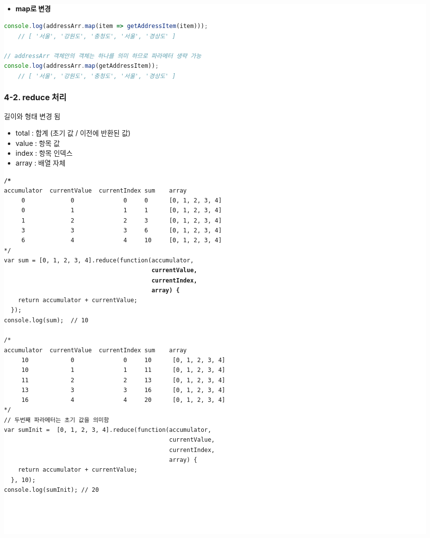 * **map로 변경**&#x20;

```javascript
console.log(addressArr.map(item => getAddressItem(item)));  
    // [ '서울', '강원도', '충청도', '서울', '경상도' ]

// addressArr 객체안의 객체는 하나를 의미 하므로 파라메터 생략 가능 
console.log(addressArr.map(getAddressItem));  
    // [ '서울', '강원도', '충청도', '서울', '경상도' ]
```

### 4-2. reduce  처리

길이와 형태 변경 됨

* total : 합계 (초기 값 / 이전에 반환된 값)
* value : 항목 값
* index : 항목 인덱스
* array : 배열 자체

<pre class="language-javascript"><code class="lang-javascript"><strong>/* 
</strong>accumulator  currentValue  currentIndex sum    array
     0             0              0     0      [0, 1, 2, 3, 4]
     0             1              1     1      [0, 1, 2, 3, 4]
     1             2              2     3      [0, 1, 2, 3, 4]
     3             3              3     6      [0, 1, 2, 3, 4]
     6             4              4     10     [0, 1, 2, 3, 4]
*/
var sum = [0, 1, 2, 3, 4].reduce(function(accumulator,
<strong>                                          currentValue, 
</strong><strong>                                          currentIndex, 
</strong><strong>                                          array) {
</strong>    return accumulator + currentValue;
  });
console.log(sum);  // 10

/* 
accumulator  currentValue  currentIndex sum    array
     10            0              0     10      [0, 1, 2, 3, 4]
     10            1              1     11      [0, 1, 2, 3, 4]
     11            2              2     13      [0, 1, 2, 3, 4]
     13            3              3     16      [0, 1, 2, 3, 4]
     16            4              4     20      [0, 1, 2, 3, 4]
*/
// 두번째 파라메터는 초기 값을 의미함 
var sumInit =  [0, 1, 2, 3, 4].reduce(function(accumulator, 
                                               currentValue, 
                                               currentIndex, 
                                               array) {
    return accumulator + currentValue;
  }, 10);
console.log(sumInit); // 20

